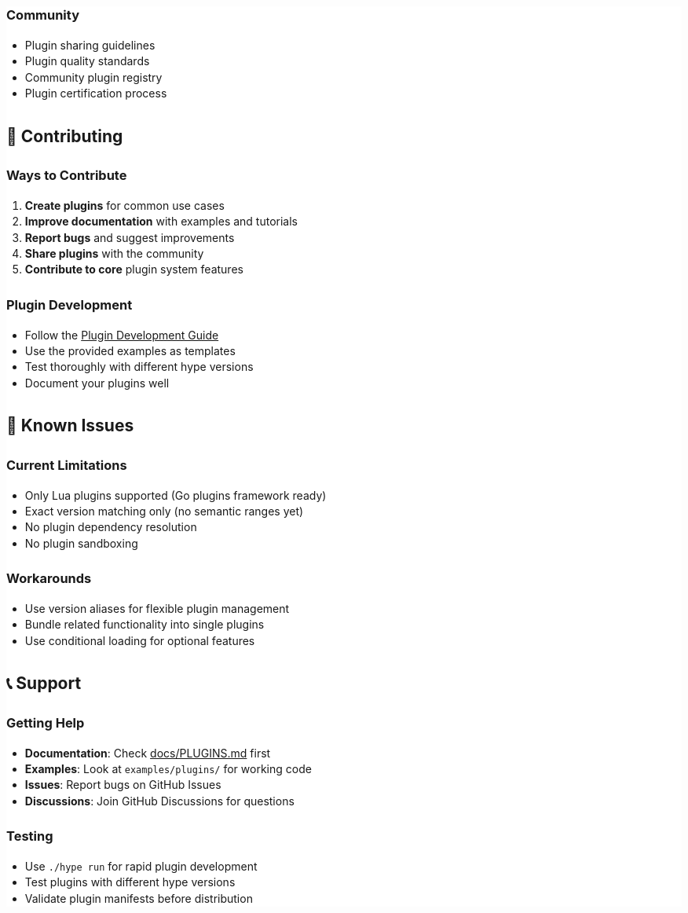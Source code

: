 ### Community
- Plugin sharing guidelines
- Plugin quality standards
- Community plugin registry
- Plugin certification process

## 🤝 Contributing

### Ways to Contribute
1. **Create plugins** for common use cases
2. **Improve documentation** with examples and tutorials
3. **Report bugs** and suggest improvements
4. **Share plugins** with the community
5. **Contribute to core** plugin system features

### Plugin Development
- Follow the [Plugin Development Guide](docs/PLUGIN_DEVELOPMENT.md)
- Use the provided examples as templates
- Test thoroughly with different hype versions
- Document your plugins well

## 🐛 Known Issues

### Current Limitations
- Only Lua plugins supported (Go plugins framework ready)
- Exact version matching only (no semantic ranges yet)
- No plugin dependency resolution
- No plugin sandboxing

### Workarounds
- Use version aliases for flexible plugin management
- Bundle related functionality into single plugins
- Use conditional loading for optional features

## 📞 Support

### Getting Help
- **Documentation**: Check [docs/PLUGINS.md](docs/PLUGINS.md) first
- **Examples**: Look at `examples/plugins/` for working code
- **Issues**: Report bugs on GitHub Issues
- **Discussions**: Join GitHub Discussions for questions

### Testing
- Use `./hype run` for rapid plugin development
- Test plugins with different hype versions
- Validate plugin manifests before distribution
